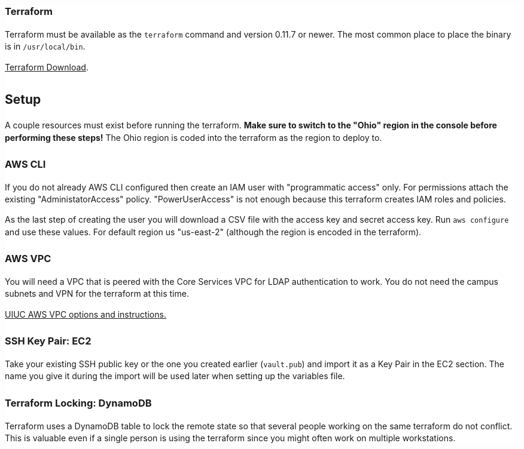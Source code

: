 ### Terraform

Terraform must be available as the `terraform` command and version 0.11.7 or
newer. The most common place to place the binary is in `/usr/local/bin`.

[Terraform Download](https://www.terraform.io/downloads.html).


<a id="setup"/>

## Setup

A couple resources must exist before running the terraform. **Make sure to switch
to the "Ohio" region in the console before performing these steps!** The
Ohio region is coded into the terraform as the region to deploy to.

<a id="setup-awscli"/>

### AWS CLI

If you do not already AWS CLI configured then create an IAM user with
"programmatic access" only. For permissions attach the existing
"AdministatorAccess" policy. "PowerUserAccess" is not enough because this
terraform creates IAM roles and policies.

As the last step of creating the user you will download a CSV file with the access
key and secret access key. Run `aws configure` and use these values. For
default region us "us-east-2" (although the region is encoded in the terraform).

<a id="setup-awsvpc"/>

### AWS VPC

You will need a VPC that is peered with the Core Services VPC for LDAP
authentication to work. You do not need the campus subnets and VPN for
the terraform at this time.

[UIUC AWS VPC options and instructions.](https://answers.uillinois.edu/illinois/page.php?id=71015)

<a id="setup-keypair"/>

### SSH Key Pair: EC2

Take your existing SSH public key or the one you created earlier (`vault.pub`)
and import it as a Key Pair in the EC2 section. The name you give it during the
import will be used later when setting up the variables file.

<a id="setup-terraform-dynamodb"/>

### Terraform Locking: DynamoDB

Terraform uses a DynamoDB table to lock the remote state so that several people
working on the same terraform do not conflict. This is valuable even if a single
person is using the terraform since you might often work on multiple
workstations.
